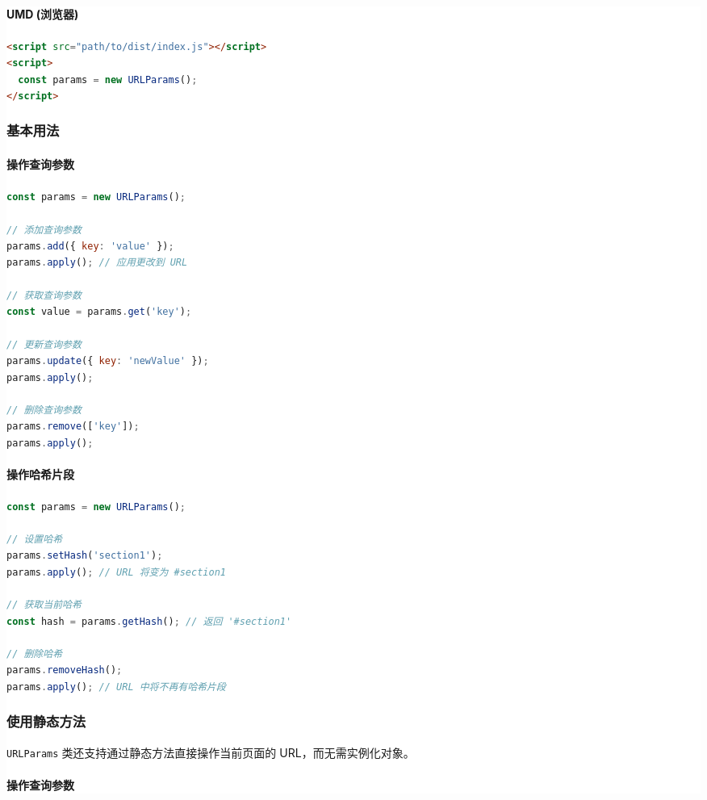 #### UMD (浏览器)

```html
<script src="path/to/dist/index.js"></script>
<script>
  const params = new URLParams();
</script>
```

### 基本用法

#### 操作查询参数

```javascript
const params = new URLParams();

// 添加查询参数
params.add({ key: 'value' });
params.apply(); // 应用更改到 URL

// 获取查询参数
const value = params.get('key');

// 更新查询参数
params.update({ key: 'newValue' });
params.apply();

// 删除查询参数
params.remove(['key']);
params.apply();
```

#### 操作哈希片段

```javascript
const params = new URLParams();

// 设置哈希
params.setHash('section1');
params.apply(); // URL 将变为 #section1

// 获取当前哈希
const hash = params.getHash(); // 返回 '#section1'

// 删除哈希
params.removeHash();
params.apply(); // URL 中将不再有哈希片段
```

### 使用静态方法

`URLParams` 类还支持通过静态方法直接操作当前页面的 URL，而无需实例化对象。

#### 操作查询参数
